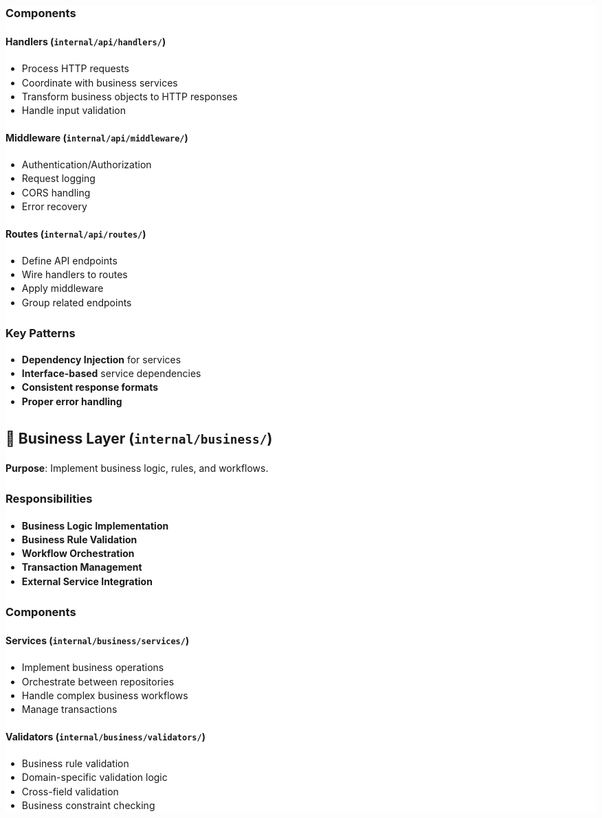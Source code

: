 ### Components

#### Handlers (`internal/api/handlers/`)
- Process HTTP requests
- Coordinate with business services
- Transform business objects to HTTP responses
- Handle input validation

#### Middleware (`internal/api/middleware/`)
- Authentication/Authorization
- Request logging
- CORS handling
- Error recovery

#### Routes (`internal/api/routes/`)
- Define API endpoints
- Wire handlers to routes
- Apply middleware
- Group related endpoints

### Key Patterns
- **Dependency Injection** for services
- **Interface-based** service dependencies
- **Consistent response formats**
- **Proper error handling**

## 💼 Business Layer (`internal/business/`)

**Purpose**: Implement business logic, rules, and workflows.

### Responsibilities
- **Business Logic Implementation**
- **Business Rule Validation**
- **Workflow Orchestration**
- **Transaction Management**
- **External Service Integration**

### Components

#### Services (`internal/business/services/`)
- Implement business operations
- Orchestrate between repositories
- Handle complex business workflows
- Manage transactions

#### Validators (`internal/business/validators/`)
- Business rule validation
- Domain-specific validation logic
- Cross-field validation
- Business constraint checking
